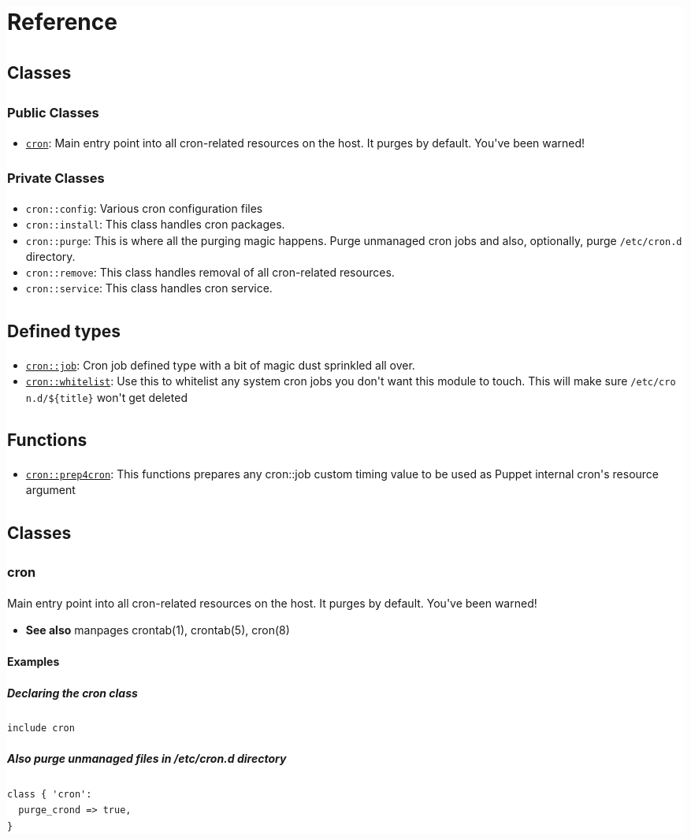 # Reference

## Classes

### Public Classes

* [`cron`](#cron): Main entry point into all cron-related resources on the host. It purges by default. You've been warned!

### Private Classes

* `cron::config`: Various cron configuration files
* `cron::install`: This class handles cron packages.
* `cron::purge`: This is where all the purging magic happens. Purge unmanaged cron jobs and also, optionally, purge `/etc/cron.d` directory.
* `cron::remove`: This class handles removal of all cron-related resources.
* `cron::service`: This class handles cron service.

## Defined types

* [`cron::job`](#cronjob): Cron job defined type with a bit of magic dust sprinkled all over.
* [`cron::whitelist`](#cronwhitelist): Use this to whitelist any system cron jobs you don't want this module to touch. This will make sure `/etc/cron.d/${title}` won't get deleted 

## Functions

* [`cron::prep4cron`](#cronprep4cron): This functions prepares any cron::job custom timing value to be used as Puppet internal cron's resource argument

## Classes

### cron

Main entry point into all cron-related resources on
the host.
It purges by default. You've been warned!

* **See also**
manpages
crontab(1), crontab(5), cron(8)

#### Examples
##### Declaring the cron class
```puppet
include cron
```

##### Also purge unmanaged files in /etc/cron.d directory
```puppet
class { 'cron':
  purge_crond => true,
}
```
